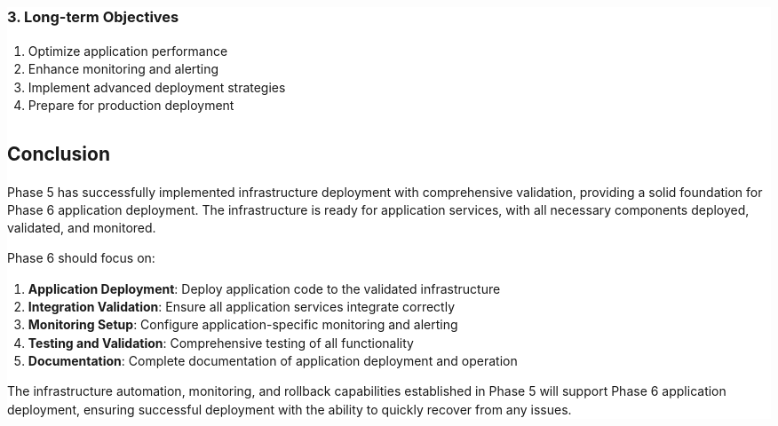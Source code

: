 ### 3. Long-term Objectives
1. Optimize application performance
2. Enhance monitoring and alerting
3. Implement advanced deployment strategies
4. Prepare for production deployment

## Conclusion

Phase 5 has successfully implemented infrastructure deployment with comprehensive validation, providing a solid foundation for Phase 6 application deployment. The infrastructure is ready for application services, with all necessary components deployed, validated, and monitored.

Phase 6 should focus on:
1. **Application Deployment**: Deploy application code to the validated infrastructure
2. **Integration Validation**: Ensure all application services integrate correctly
3. **Monitoring Setup**: Configure application-specific monitoring and alerting
4. **Testing and Validation**: Comprehensive testing of all functionality
5. **Documentation**: Complete documentation of application deployment and operation

The infrastructure automation, monitoring, and rollback capabilities established in Phase 5 will support Phase 6 application deployment, ensuring successful deployment with the ability to quickly recover from any issues.
